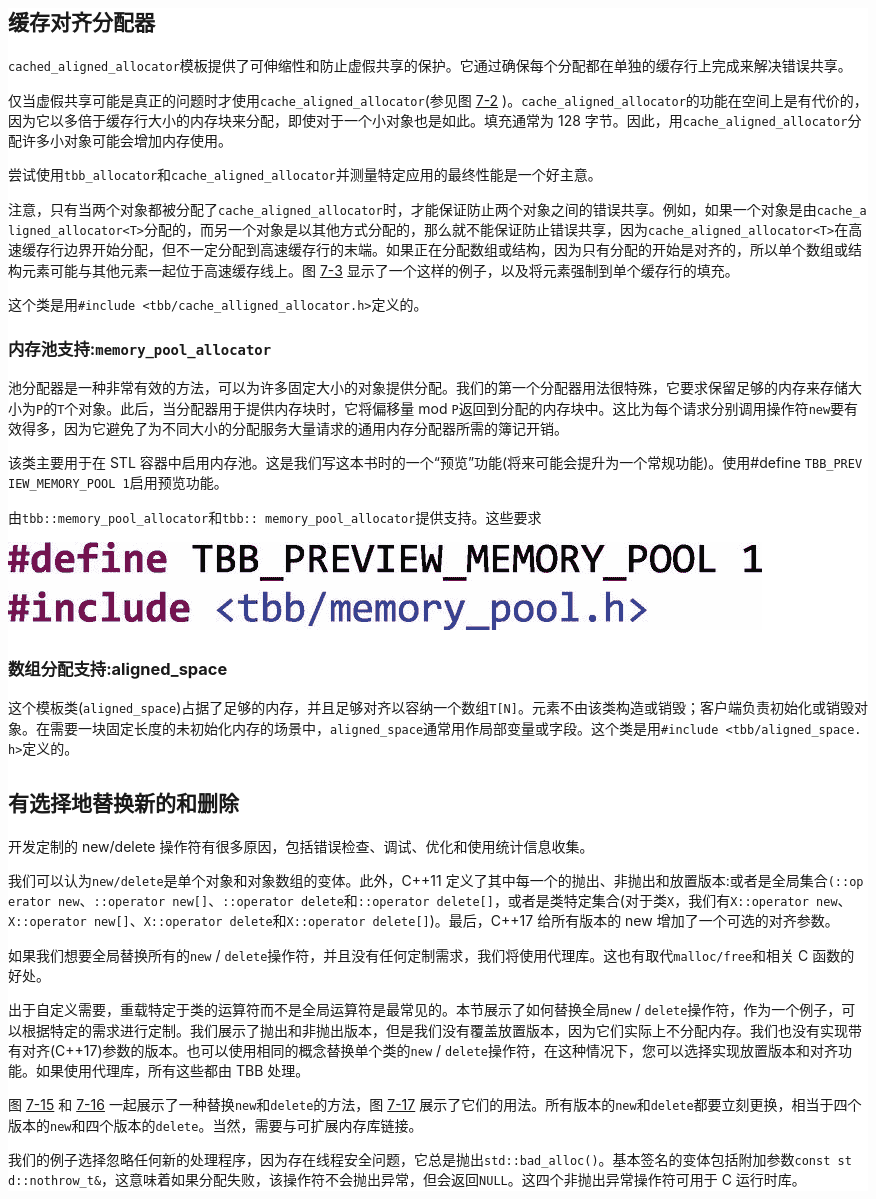 ## 缓存对齐分配器

`cached_aligned_allocator`模板提供了可伸缩性和防止虚假共享的保护。它通过确保每个分配都在单独的缓存行上完成来解决错误共享。

仅当虚假共享可能是真正的问题时才使用`cache_aligned_allocator`(参见图 [7-2](#Fig2) )。`cache_aligned_allocator`的功能在空间上是有代价的，因为它以多倍于缓存行大小的内存块来分配，即使对于一个小对象也是如此。填充通常为 128 字节。因此，用`cache_aligned_allocator`分配许多小对象可能会增加内存使用。

尝试使用`tbb_allocator`和`cache_aligned_allocator`并测量特定应用的最终性能是一个好主意。

注意，只有当两个对象都被分配了`cache_aligned_allocator`时，才能保证防止两个对象之间的错误共享。例如，如果一个对象是由`cache_aligned_allocator<T>`分配的，而另一个对象是以其他方式分配的，那么就不能保证防止错误共享，因为`cache_aligned_allocator<T>`在高速缓存行边界开始分配，但不一定分配到高速缓存行的末端。如果正在分配数组或结构，因为只有分配的开始是对齐的，所以单个数组或结构元素可能与其他元素一起位于高速缓存线上。图 [7-3](#Fig3) 显示了一个这样的例子，以及将元素强制到单个缓存行的填充。

这个类是用`#include <tbb/cache_alligned_allocator.h>`定义的。

### 内存池支持:`memory_pool_allocator`

池分配器是一种非常有效的方法，可以为许多固定大小的对象提供分配。我们的第一个分配器用法很特殊，它要求保留足够的内存来存储大小为`P`的`T`个对象。此后，当分配器用于提供内存块时，它将偏移量 mod `P`返回到分配的内存块中。这比为每个请求分别调用操作符`new`要有效得多，因为它避免了为不同大小的分配服务大量请求的通用内存分配器所需的簿记开销。

该类主要用于在 STL 容器中启用内存池。这是我们写这本书时的一个“预览”功能(将来可能会提升为一个常规功能)。使用#define `TBB_PREVIEW_MEMORY_POOL 1`启用预览功能。

由`tbb::memory_pool_allocator`和`tbb:: memory_pool_allocator`提供支持。这些要求

![../img/466505_1_En_7_Figd_HTML.png](img/Image00217.jpg)

### 数组分配支持:aligned_space

这个模板类(`aligned_space`)占据了足够的内存，并且足够对齐以容纳一个数组`T[N]`。元素不由该类构造或销毁；客户端负责初始化或销毁对象。在需要一块固定长度的未初始化内存的场景中，`aligned_space`通常用作局部变量或字段。这个类是用`#include <tbb/aligned_space.h>`定义的。

## 有选择地替换新的和删除

开发定制的 new/delete 操作符有很多原因，包括错误检查、调试、优化和使用统计信息收集。

我们可以认为`new/delete`是单个对象和对象数组的变体。此外，C++11 定义了其中每一个的抛出、非抛出和放置版本:或者是全局集合`(::operator new`、`::operator new[]`、`::operator delete`和`::operator delete[]`，或者是类特定集合(对于类`X`，我们有`X::operator new`、`X::operator new[]`、`X::operator delete`和`X::operator delete[]`)。最后，C++17 给所有版本的 new 增加了一个可选的对齐参数。

如果我们想要全局替换所有的`new` / `delete`操作符，并且没有任何定制需求，我们将使用代理库。这也有取代`malloc/free`和相关 C 函数的好处。

出于自定义需要，重载特定于类的运算符而不是全局运算符是最常见的。本节展示了如何替换全局`new` / `delete`操作符，作为一个例子，可以根据特定的需求进行定制。我们展示了抛出和非抛出版本，但是我们没有覆盖放置版本，因为它们实际上不分配内存。我们也没有实现带有对齐(C++17)参数的版本。也可以使用相同的概念替换单个类的`new` / `delete`操作符，在这种情况下，您可以选择实现放置版本和对齐功能。如果使用代理库，所有这些都由 TBB 处理。

图 [7-15](#Fig15) 和 [7-16](#Fig16) 一起展示了一种替换`new`和`delete`的方法，图 [7-17](#Fig17) 展示了它们的用法。所有版本的`new`和`delete`都要立刻更换，相当于四个版本的`new`和四个版本的`delete`。当然，需要与可扩展内存库链接。

我们的例子选择忽略任何新的处理程序，因为存在线程安全问题，它总是抛出`std::bad_alloc()`。基本签名的变体包括附加参数`const std::nothrow_t&`，这意味着如果分配失败，该操作符不会抛出异常，但会返回`NULL`。这四个非抛出异常操作符可用于 C 运行时库。
